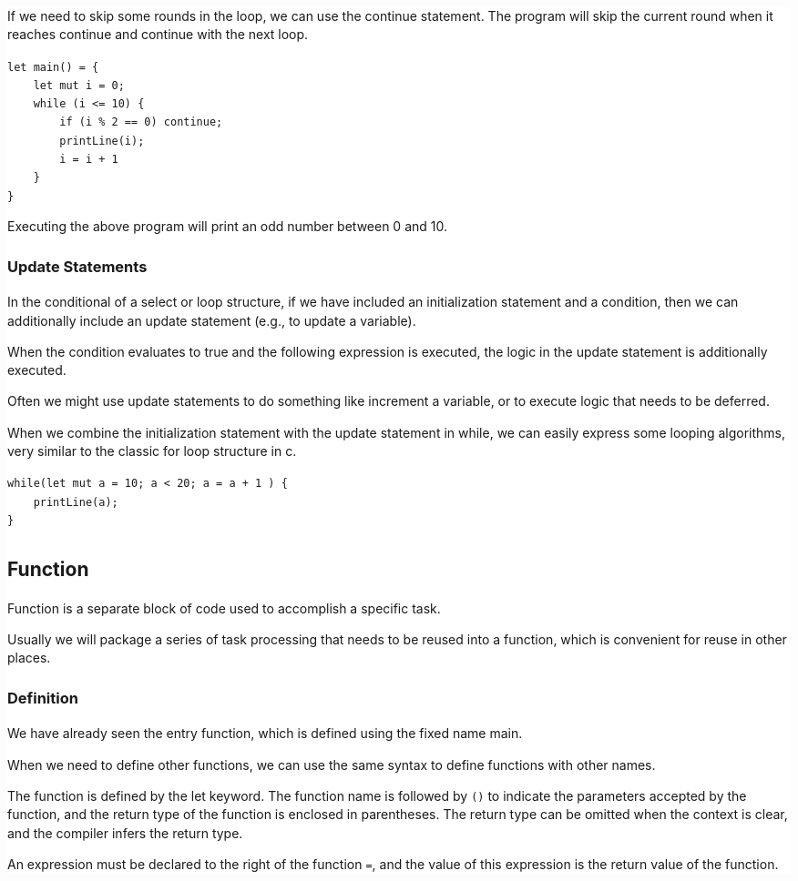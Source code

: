 If we need to skip some rounds in the loop, we can use the continue statement. The program will skip the current round when it reaches continue and continue with the next loop.

```
let main() = {
    let mut i = 0;
    while (i <= 10) {
        if (i % 2 == 0) continue;
        printLine(i);
        i = i + 1
    }
}
```

Executing the above program will print an odd number between 0 and 10.

### Update Statements

In the conditional of a select or loop structure, if we have included an initialization statement and a condition, then we can additionally include an update statement (e.g., to update a variable).

When the condition evaluates to true and the following expression is executed, the logic in the update statement is additionally executed.

Often we might use update statements to do something like increment a variable, or to execute logic that needs to be deferred.

When we combine the initialization statement with the update statement in while, we can easily express some looping algorithms, very similar to the classic for loop structure in c.

```
while(let mut a = 10; a < 20; a = a + 1 ) {
    printLine(a);
}
```

## Function

Function is a separate block of code used to accomplish a specific task.

Usually we will package a series of task processing that needs to be reused into a function, which is convenient for reuse in other places.

### Definition

We have already seen the entry function, which is defined using the fixed name main.

When we need to define other functions, we can use the same syntax to define functions with other names.

The function is defined by the let keyword. The function name is followed by `()` to indicate the parameters accepted by the function, and the return type of the function is enclosed in parentheses. The return type can be omitted when the context is clear, and the compiler infers the return type.

An expression must be declared to the right of the function `=`, and the value of this expression is the return value of the function.
